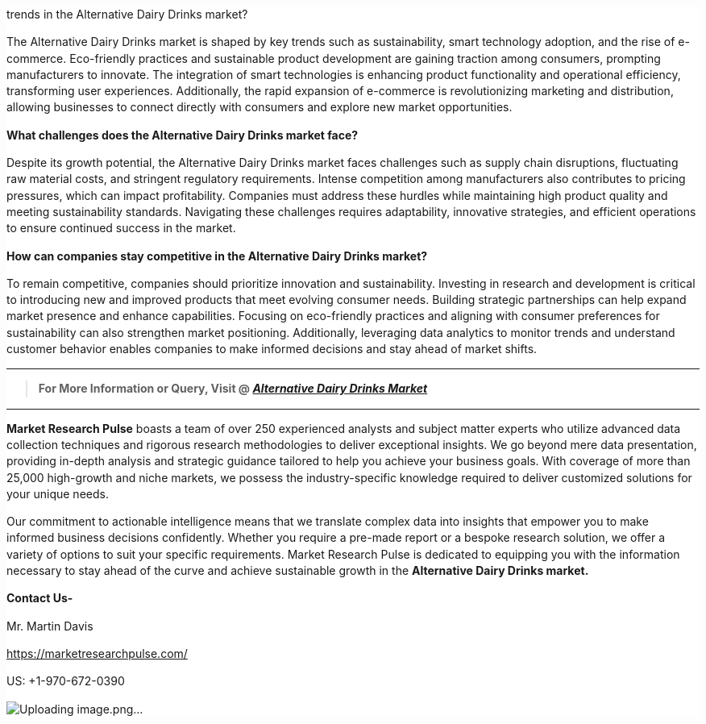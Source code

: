trends in the Alternative Dairy Drinks market?</strong></p><p>The Alternative Dairy Drinks market is shaped by key trends such as sustainability, smart technology adoption, and the rise of e-commerce. Eco-friendly practices and sustainable product development are gaining traction among consumers, prompting manufacturers to innovate. The integration of smart technologies is enhancing product functionality and operational efficiency, transforming user experiences. Additionally, the rapid expansion of e-commerce is revolutionizing marketing and distribution, allowing businesses to connect directly with consumers and explore new market opportunities.</p><p><strong>What challenges does the Alternative Dairy Drinks market face?</strong></p><p>Despite its growth potential, the Alternative Dairy Drinks market faces challenges such as supply chain disruptions, fluctuating raw material costs, and stringent regulatory requirements. Intense competition among manufacturers also contributes to pricing pressures, which can impact profitability. Companies must address these hurdles while maintaining high product quality and meeting sustainability standards. Navigating these challenges requires adaptability, innovative strategies, and efficient operations to ensure continued success in the market.</p><p><strong>How can companies stay competitive in the Alternative Dairy Drinks market?</strong></p><p>To remain competitive, companies should prioritize innovation and sustainability. Investing in research and development is critical to introducing new and improved products that meet evolving consumer needs. Building strategic partnerships can help expand market presence and enhance capabilities. Focusing on eco-friendly practices and aligning with consumer preferences for sustainability can also strengthen market positioning. Additionally, leveraging data analytics to monitor trends and understand customer behavior enables companies to make informed decisions and stay ahead of market shifts.</p><hr /><blockquote><p><strong>For More Information or Query, Visit @&nbsp;<em><a href="https://marketresearchpulse.com/report/103839/alternative-dairy-drinks-market?utm_source=Linkedin&utm_medium=0114">Alternative Dairy Drinks Market</a></em></strong></p></blockquote><hr /><p><strong>Market Research Pulse</strong> boasts a team of over 250 experienced analysts and subject matter experts who utilize advanced data collection techniques and rigorous research methodologies to deliver exceptional insights. We go beyond mere data presentation, providing in-depth analysis and strategic guidance tailored to help you achieve your business goals. With coverage of more than 25,000 high-growth and niche markets, we possess the industry-specific knowledge required to deliver customized solutions for your unique needs.</p><p>Our commitment to actionable intelligence means that we translate complex data into insights that empower you to make informed business decisions confidently. Whether you require a pre-made report or a bespoke research solution, we offer a variety of options to suit your specific requirements. Market Research Pulse is dedicated to equipping you with the information necessary to stay ahead of the curve and achieve sustainable growth in the <strong>Alternative Dairy Drinks market.</strong></p><p><strong>Contact Us-</strong></p><p>Mr. Martin Davis</p><p>https://marketresearchpulse.com/</p><p>US: +1-970-672-0390</p>
![Uploading image.png…]()
